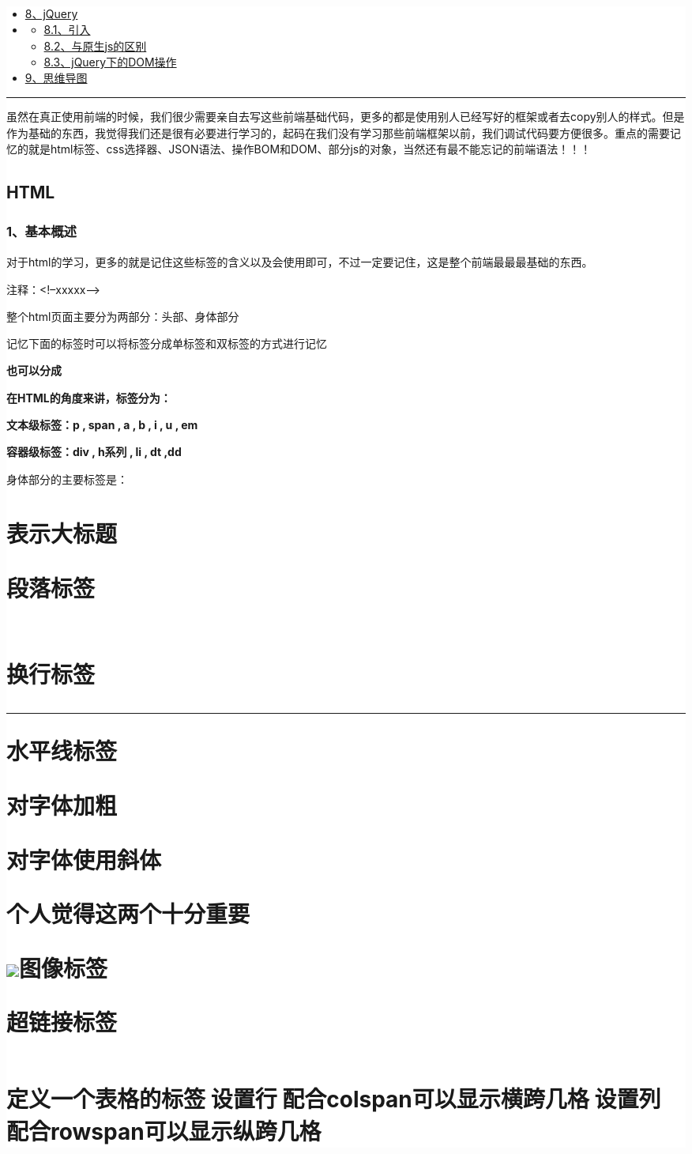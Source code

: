   - [8、jQuery](https://blog.csdn.net/qq_44377709/article/details/105374275#8jQuery_1092)
  - - [8.1、引入](https://blog.csdn.net/qq_44377709/article/details/105374275#81_1098)
    - [8.2、与原生js的区别](https://blog.csdn.net/qq_44377709/article/details/105374275#82js_1112)
    - [8.3、jQuery下的DOM操作](https://blog.csdn.net/qq_44377709/article/details/105374275#83jQueryDOM_1132)
  - [9、思维导图](https://blog.csdn.net/qq_44377709/article/details/105374275#9_1152)







------

虽然在真正使用前端的时候，我们很少需要亲自去写这些前端基础代码，更多的都是使用别人已经写好的框架或者去copy别人的样式。但是作为基础的东西，我觉得我们还是很有必要进行学习的，起码在我们没有学习那些前端框架以前，我们调试代码要方便很多。重点的需要记忆的就是html标签、css选择器、JSON语法、操作BOM和DOM、部分js的对象，当然还有最不能忘记的前端语法！！！

## HTML

### 1、基本概述

对于html的学习，更多的就是记住这些标签的含义以及会使用即可，不过一定要记住，这是整个前端最最最基础的东西。

注释：<!–xxxxx–>

整个html页面主要分为两部分：头部、身体部分

记忆下面的标签时可以将标签分成单标签和双标签的方式进行记忆

**也可以分成**

**在HTML的角度来讲，标签分为：**

**文本级标签：p , span , a , b , i , u , em**

**容器级标签：div , h系列 , li , dt ,dd**

身体部分的主要标签是：

<h1>表示大标题

<p></p>段落标签

<br/>换行标签

<hr>水平线标签

<b></b> <strong></strong>对字体加粗

<em></em>对字体使用斜体

个人觉得这两个十分重要

<img src=“xxx”/>图像标签

<a href=“xxx”></a> 超链接标签

<table></table> 定义一个表格的标签

<tr></tr> 设置行 配合colspan可以显示横跨几格

<td></td>设置列 配合rowspan可以显示纵跨几格
